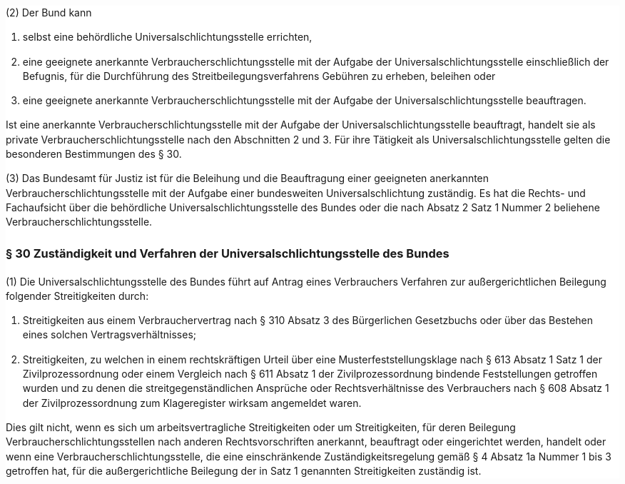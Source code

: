 (2) Der Bund kann

1.  selbst eine behördliche Universalschlichtungsstelle errichten,


2.  eine geeignete anerkannte Verbraucherschlichtungsstelle mit der
    Aufgabe der Universalschlichtungsstelle einschließlich der Befugnis,
    für die Durchführung des Streitbeilegungsverfahrens Gebühren zu
    erheben, beleihen oder


3.  eine geeignete anerkannte Verbraucherschlichtungsstelle mit der
    Aufgabe der Universalschlichtungsstelle beauftragen.



Ist eine anerkannte Verbraucherschlichtungsstelle mit der Aufgabe der
Universalschlichtungsstelle beauftragt, handelt sie als private
Verbraucherschlichtungsstelle nach den Abschnitten 2 und 3. Für ihre
Tätigkeit als Universalschlichtungsstelle gelten die besonderen
Bestimmungen des § 30.

(3) Das Bundesamt für Justiz ist für die Beleihung und die
Beauftragung einer geeigneten anerkannten
Verbraucherschlichtungsstelle mit der Aufgabe einer bundesweiten
Universalschlichtung zuständig. Es hat die Rechts- und Fachaufsicht
über die behördliche Universalschlichtungsstelle des Bundes oder die
nach Absatz 2 Satz 1 Nummer 2 beliehene Verbraucherschlichtungsstelle.


### § 30 Zuständigkeit und Verfahren der Universalschlichtungsstelle des Bundes

(1) Die Universalschlichtungsstelle des Bundes führt auf Antrag eines
Verbrauchers Verfahren zur außergerichtlichen Beilegung folgender
Streitigkeiten durch:

1.  Streitigkeiten aus einem Verbrauchervertrag nach § 310 Absatz 3 des
    Bürgerlichen Gesetzbuchs oder über das Bestehen eines solchen
    Vertragsverhältnisses;


2.  Streitigkeiten, zu welchen in einem rechtskräftigen Urteil über eine
    Musterfeststellungsklage nach § 613 Absatz 1 Satz 1 der
    Zivilprozessordnung oder einem Vergleich nach § 611 Absatz 1 der
    Zivilprozessordnung bindende Feststellungen getroffen wurden und zu
    denen die streitgegenständlichen Ansprüche oder Rechtsverhältnisse des
    Verbrauchers nach § 608 Absatz 1 der Zivilprozessordnung zum
    Klageregister wirksam angemeldet waren.



Dies gilt nicht, wenn es sich um arbeitsvertragliche Streitigkeiten
oder um Streitigkeiten, für deren Beilegung
Verbraucherschlichtungsstellen nach anderen Rechtsvorschriften
anerkannt, beauftragt oder eingerichtet werden, handelt oder wenn eine
Verbraucherschlichtungsstelle, die eine einschränkende
Zuständigkeitsregelung gemäß § 4 Absatz 1a Nummer 1 bis 3 getroffen
hat, für die außergerichtliche Beilegung der in Satz 1 genannten
Streitigkeiten zuständig ist.
